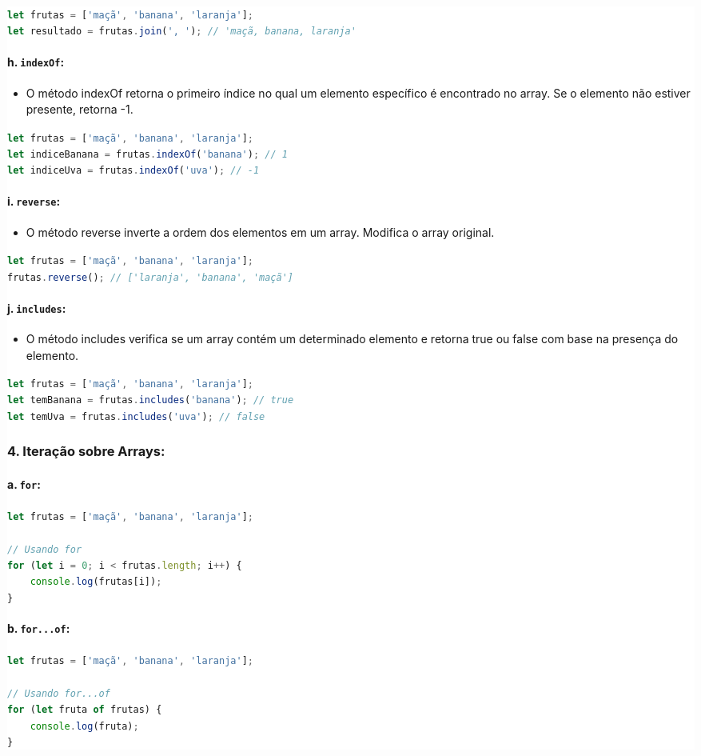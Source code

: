 ```javascript
let frutas = ['maçã', 'banana', 'laranja'];
let resultado = frutas.join(', '); // 'maçã, banana, laranja'
```

#### h. **`indexOf`:**
- O método indexOf retorna o primeiro índice no qual um elemento específico é encontrado no array. Se o elemento não estiver presente, retorna -1.

```javascript
let frutas = ['maçã', 'banana', 'laranja'];
let indiceBanana = frutas.indexOf('banana'); // 1
let indiceUva = frutas.indexOf('uva'); // -1
```

#### i. **`reverse`:**
- O método reverse inverte a ordem dos elementos em um array. Modifica o array original.

```javascript
let frutas = ['maçã', 'banana', 'laranja'];
frutas.reverse(); // ['laranja', 'banana', 'maçã']
```

#### j. **`includes`:**
- O método includes verifica se um array contém um determinado elemento e retorna true ou false com base na presença do elemento.

```javascript
let frutas = ['maçã', 'banana', 'laranja'];
let temBanana = frutas.includes('banana'); // true
let temUva = frutas.includes('uva'); // false
```

### 4. **Iteração sobre Arrays:**

#### a. **`for`**:

```javascript
let frutas = ['maçã', 'banana', 'laranja'];

// Usando for
for (let i = 0; i < frutas.length; i++) {
    console.log(frutas[i]);
}
```

#### b. **`for...of`**:

```javascript
let frutas = ['maçã', 'banana', 'laranja'];

// Usando for...of
for (let fruta of frutas) {
    console.log(fruta);
}
```

